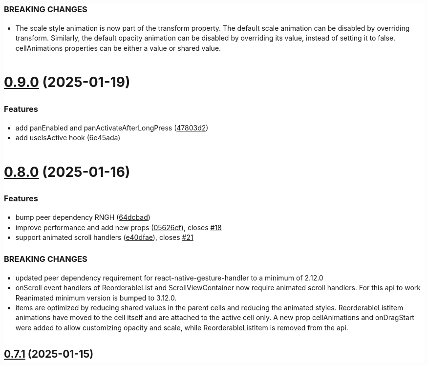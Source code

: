 
### BREAKING CHANGES

* The scale style animation is now part of the transform
property. The default scale animation can be disabled by overriding
transform. Similarly, the default opacity animation can be disabled by
overriding its value, instead of setting it to false.
cellAnimations properties can be either a value or shared value.

# [0.9.0](https://github.com/omahili/react-native-reorderable-list/compare/v0.8.0...v0.9.0) (2025-01-19)


### Features

* add panEnabled and panActivateAfterLongPress ([47803d2](https://github.com/omahili/react-native-reorderable-list/commit/47803d2aaf07c06d2febbcff438e457ce313523b))
* add useIsActive hook ([6e45ada](https://github.com/omahili/react-native-reorderable-list/commit/6e45ada8e4e0c4db1691f1b97a79447a2528ce4e))

# [0.8.0](https://github.com/omahili/react-native-reorderable-list/compare/v0.7.1...v0.8.0) (2025-01-16)


### Features

* bump peer dependency RNGH ([64dcbad](https://github.com/omahili/react-native-reorderable-list/commit/64dcbadadef6c6eee54586dd5000e52fd0d56040))
* improve performance and add new props ([05626ef](https://github.com/omahili/react-native-reorderable-list/commit/05626efa86b108c3f0a0bfcd841c036a1c24c7fc)), closes [#18](https://github.com/omahili/react-native-reorderable-list/issues/18)
* support animated scroll handlers ([e40dfae](https://github.com/omahili/react-native-reorderable-list/commit/e40dfae03f0716a0fbcb32b6a59d52e9c0935c41)), closes [#21](https://github.com/omahili/react-native-reorderable-list/issues/21)


### BREAKING CHANGES

* updated peer dependency requirement for
react-native-gesture-handler to a minimum of 2.12.0
* onScroll event handlers of ReorderableList and
ScrollViewContainer now require animated scroll handlers. For this api
to work Reanimated minimum version is bumped to 3.12.0.
* items are optimized by reducing shared values in the
parent cells and reducing the animated styles. ReorderableListItem
animations have moved to the cell itself and are attached to the active
cell only. A new prop cellAnimations and onDragStart were added to allow
customizing opacity and scale, while ReorderableListItem is removed from
the api.

## [0.7.1](https://github.com/omahili/react-native-reorderable-list/compare/v0.7.0...v0.7.1) (2025-01-15)
